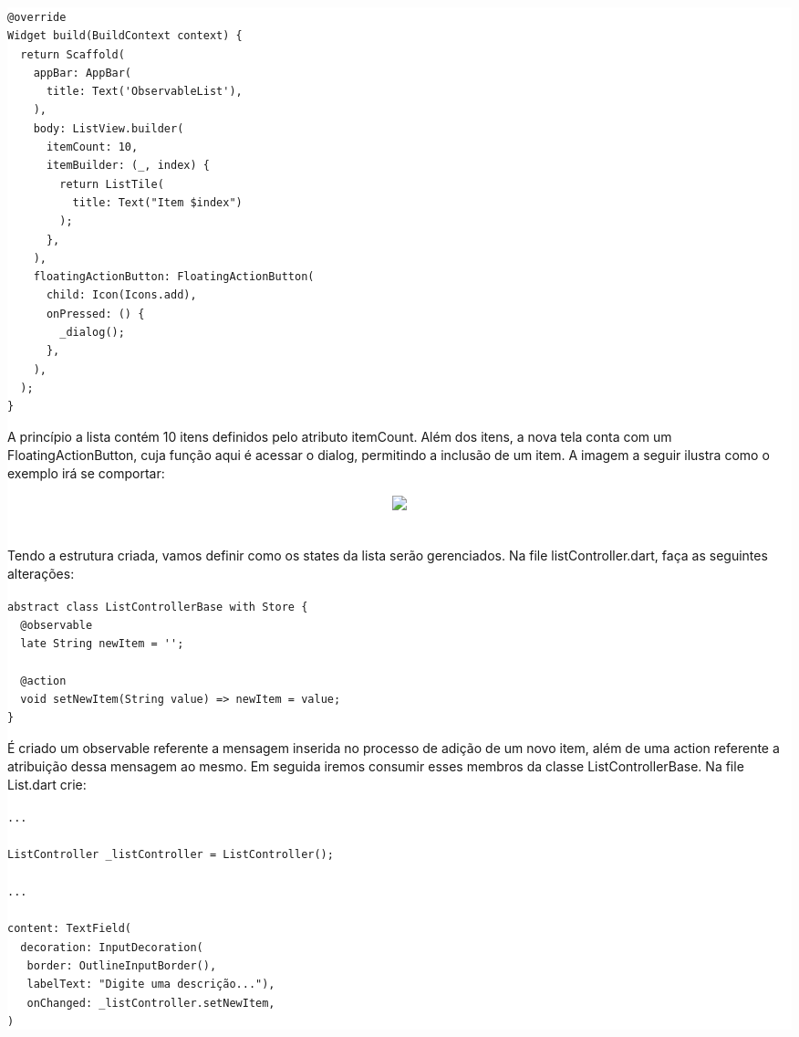     @override
    Widget build(BuildContext context) {
      return Scaffold(
        appBar: AppBar(
          title: Text('ObservableList'),
        ),
        body: ListView.builder(
          itemCount: 10,
          itemBuilder: (_, index) {
            return ListTile(
              title: Text("Item $index")
            );
          },
        ),
        floatingActionButton: FloatingActionButton(
          child: Icon(Icons.add),
          onPressed: () {
            _dialog();
          },
        ),
      );
    }

A princípio a lista contém 10 itens definidos pelo atributo itemCount. Além dos itens, a nova tela conta com um FloatingActionButton, cuja função aqui é acessar o dialog, permitindo a inclusão de um item. A imagem a seguir ilustra como o exemplo irá se comportar:

<div align="center">
  <img width="85%" src="https://user-images.githubusercontent.com/61476935/164062770-3f07cda5-e541-4869-bf7d-1aade726a5dd.gif">
</div>
<br>

Tendo a estrutura criada, vamos definir como os states da lista serão gerenciados. Na file listController.dart, faça as seguintes alterações:

    abstract class ListControllerBase with Store {
      @observable
      late String newItem = '';
    
      @action
      void setNewItem(String value) => newItem = value;
    }

É criado um observable referente a mensagem inserida no processo de adição de um novo item, além de uma action referente a atribuição dessa mensagem ao mesmo. Em seguida iremos consumir esses membros da classe ListControllerBase. Na file List.dart crie:

    ...
    
    ListController _listController = ListController();

    ...
    
    content: TextField(
      decoration: InputDecoration(
       border: OutlineInputBorder(),
       labelText: "Digite uma descrição..."),
       onChanged: _listController.setNewItem,
    )
  